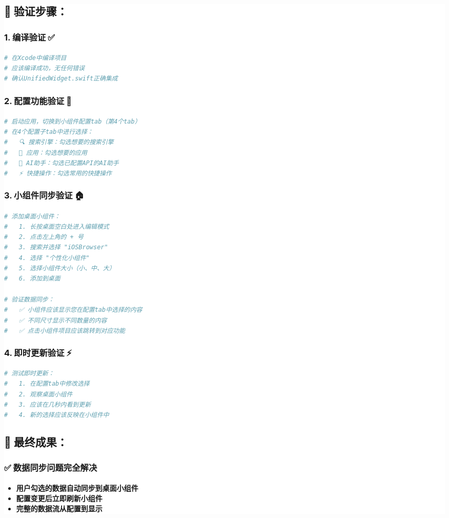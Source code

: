 ## 🚀 **验证步骤**：

### **1. 编译验证** ✅
```bash
# 在Xcode中编译项目
# 应该编译成功，无任何错误
# 确认UnifiedWidget.swift正确集成
```

### **2. 配置功能验证** 📱
```bash
# 启动应用，切换到小组件配置tab（第4个tab）
# 在4个配置子tab中进行选择：
#   🔍 搜索引擎：勾选想要的搜索引擎
#   📱 应用：勾选想要的应用
#   🤖 AI助手：勾选已配置API的AI助手
#   ⚡ 快捷操作：勾选常用的快捷操作
```

### **3. 小组件同步验证** 🏠
```bash
# 添加桌面小组件：
#   1. 长按桌面空白处进入编辑模式
#   2. 点击左上角的 + 号
#   3. 搜索并选择 "iOSBrowser"
#   4. 选择 "个性化小组件"
#   5. 选择小组件大小（小、中、大）
#   6. 添加到桌面

# 验证数据同步：
#   ✅ 小组件应该显示您在配置tab中选择的内容
#   ✅ 不同尺寸显示不同数量的内容
#   ✅ 点击小组件项目应该跳转到对应功能
```

### **4. 即时更新验证** ⚡
```bash
# 测试即时更新：
#   1. 在配置tab中修改选择
#   2. 观察桌面小组件
#   3. 应该在几秒内看到更新
#   4. 新的选择应该反映在小组件中
```

## 🎉 **最终成果**：

### ✅ **数据同步问题完全解决**
- **用户勾选的数据自动同步到桌面小组件**
- **配置变更后立即刷新小组件**
- **完整的数据流从配置到显示**
